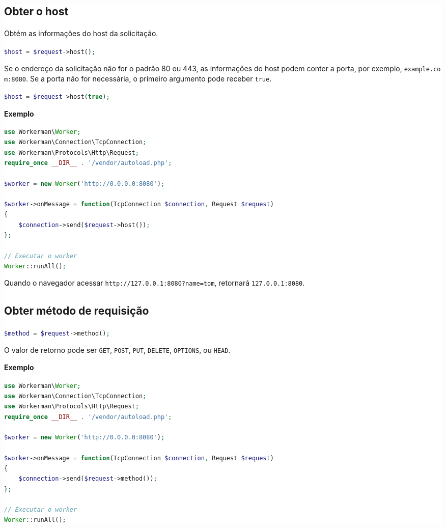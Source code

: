 ## Obter o host
Obtém as informações do host da solicitação.
```php
$host = $request->host();
```
Se o endereço da solicitação não for o padrão 80 ou 443, as informações do host podem conter a porta, por exemplo, `example.com:8080`. Se a porta não for necessária, o primeiro argumento pode receber `true`.

```php
$host = $request->host(true);
```
**Exemplo**
```php
use Workerman\Worker;
use Workerman\Connection\TcpConnection;
use Workerman\Protocols\Http\Request;
require_once __DIR__ . '/vendor/autoload.php';

$worker = new Worker('http://0.0.0.0:8080');

$worker->onMessage = function(TcpConnection $connection, Request $request)
{
    $connection->send($request->host());
};

// Executar o worker
Worker::runAll();
```
Quando o navegador acessar `http://127.0.0.1:8080?name=tom`, retornará `127.0.0.1:8080`.
## Obter método de requisição
```php
$method = $request->method();
```
O valor de retorno pode ser `GET`, `POST`, `PUT`, `DELETE`, `OPTIONS`, ou `HEAD`.

**Exemplo**
```php
use Workerman\Worker;
use Workerman\Connection\TcpConnection;
use Workerman\Protocols\Http\Request;
require_once __DIR__ . '/vendor/autoload.php';

$worker = new Worker('http://0.0.0.0:8080');

$worker->onMessage = function(TcpConnection $connection, Request $request)
{
    $connection->send($request->method());
};

// Executar o worker
Worker::runAll();
```
